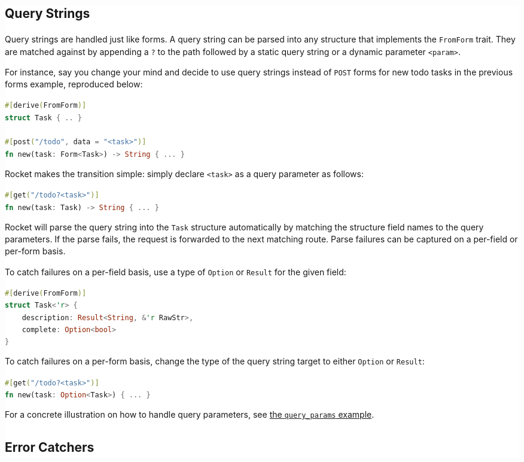 ## Query Strings

Query strings are handled just like forms. A query string can be parsed into any
structure that implements the `FromForm` trait. They are matched against by
appending a `?` to the path followed by a static query string or a dynamic
parameter `<param>`.

For instance, say you change your mind and decide to use query strings instead
of `POST` forms for new todo tasks in the previous forms example, reproduced
below:

```rust
#[derive(FromForm)]
struct Task { .. }

#[post("/todo", data = "<task>")]
fn new(task: Form<Task>) -> String { ... }
```

Rocket makes the transition simple: simply declare `<task>` as a query parameter
as follows:

```rust
#[get("/todo?<task>")]
fn new(task: Task) -> String { ... }
```

Rocket will parse the query string into the `Task` structure automatically by
matching the structure field names to the query parameters. If the parse fails,
the request is forwarded to the next matching route. Parse failures can be
captured on a per-field or per-form basis.

To catch failures on a per-field basis, use a type of `Option` or `Result` for
the given field:

```rust
#[derive(FromForm)]
struct Task<'r> {
    description: Result<String, &'r RawStr>,
    complete: Option<bool>
}
```

To catch failures on a per-form basis, change the type of the query string
target to either `Option` or `Result`:

```rust
#[get("/todo?<task>")]
fn new(task: Option<Task>) { ... }
```

For a concrete illustration on how to handle query parameters, see [the
`query_params`
example](https://github.com/SergioBenitez/Rocket/tree/v0.2.8/examples/query_params).

## Error Catchers


[`FromParam`]: https://api.rocket.rs/rocket/request/trait.FromParam.html
[`FromParam` API docs]: https://api.rocket.rs/rocket/request/trait.FromParam.html
[`RawStr`]: https://api.rocket.rs/rocket/http/struct.RawStr.html
[`FromSegments`]: https://api.rocket.rs/rocket/request/trait.FromSegments.html
[`FromRequest`]: https://api.rocket.rs/rocket/request/trait.FromRequest.html
[`Cookies`]: https://api.rocket.rs/rocket/http/enum.Cookies.html
[cookies example]: https://github.com/SergioBenitez/Rocket/tree/v0.2.8/examples/cookies
[`Cookies::add()`]: https://api.rocket.rs/rocket/http/enum.Cookies.html#method.add
[`get_private`]: https://api.rocket.rs/rocket/http/enum.Cookies.html#method.get_private
[`add_private`]: https://api.rocket.rs/rocket/http/enum.Cookies.html#method.add_private
[`remove_private`]: https://api.rocket.rs/rocket/http/enum.Cookies.html#method.remove_private
[`FromData`]: https://api.rocket.rs/rocket/data/trait.FromData.html
[`FromForm`]: https://api.rocket.rs/rocket/request/trait.FromForm.html
[`FromFormValue`]: https://api.rocket.rs/rocket/request/trait.FromFormValue.html
[`LenientForm`]: https://api.rocket.rs/rocket/request/struct.LenientForm.html
[JSON example]: https://github.com/SergioBenitez/Rocket/tree/v0.2.8/examples/json